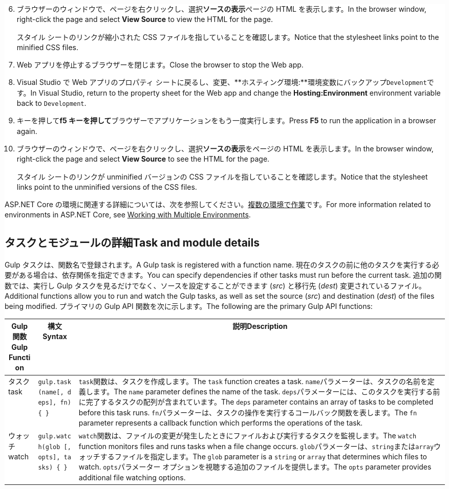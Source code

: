 6.  <span data-ttu-id="3cdc6-222">ブラウザーのウィンドウで、ページを右クリックし、選択**ソースの表示**ページの HTML を表示します。</span><span class="sxs-lookup"><span data-stu-id="3cdc6-222">In the browser window, right-click the page and select **View Source** to view the HTML for the page.</span></span>

    <span data-ttu-id="3cdc6-223">スタイル シートのリンクが縮小された CSS ファイルを指していることを確認します。</span><span class="sxs-lookup"><span data-stu-id="3cdc6-223">Notice that the stylesheet links point to the minified CSS files.</span></span>

7.  <span data-ttu-id="3cdc6-224">Web アプリを停止するブラウザーを閉じます。</span><span class="sxs-lookup"><span data-stu-id="3cdc6-224">Close the browser to stop the Web app.</span></span>

8.  <span data-ttu-id="3cdc6-225">Visual Studio で Web アプリのプロパティ シートに戻るし、変更、**ホスティング環境:**環境変数にバックアップ`Development`です。</span><span class="sxs-lookup"><span data-stu-id="3cdc6-225">In Visual Studio, return to the property sheet for the Web app and change the **Hosting:Environment** environment variable back to `Development`.</span></span>

9.  <span data-ttu-id="3cdc6-226">キーを押して**f5 キーを押して**ブラウザーでアプリケーションをもう一度実行します。</span><span class="sxs-lookup"><span data-stu-id="3cdc6-226">Press **F5** to run the application in a browser again.</span></span>

10. <span data-ttu-id="3cdc6-227">ブラウザーのウィンドウで、ページを右クリックし、選択**ソースの表示**をページの HTML を表示します。</span><span class="sxs-lookup"><span data-stu-id="3cdc6-227">In the browser window, right-click the page and select **View Source** to see the HTML for the page.</span></span>

    <span data-ttu-id="3cdc6-228">スタイル シートのリンクが unminified バージョンの CSS ファイルを指していることを確認します。</span><span class="sxs-lookup"><span data-stu-id="3cdc6-228">Notice that the stylesheet links point to the unminified versions of the CSS files.</span></span>

<span data-ttu-id="3cdc6-229">ASP.NET Core の環境に関連する詳細については、次を参照してください。[複数の環境で作業](../fundamentals/environments.md)です。</span><span class="sxs-lookup"><span data-stu-id="3cdc6-229">For more information related to environments in ASP.NET Core, see [Working with Multiple Environments](../fundamentals/environments.md).</span></span>

## <a name="task-and-module-details"></a><span data-ttu-id="3cdc6-230">タスクとモジュールの詳細</span><span class="sxs-lookup"><span data-stu-id="3cdc6-230">Task and module details</span></span>

<span data-ttu-id="3cdc6-231">Gulp タスクは、関数名で登録されます。</span><span class="sxs-lookup"><span data-stu-id="3cdc6-231">A Gulp task is registered with a function name.</span></span> <span data-ttu-id="3cdc6-232">現在のタスクの前に他のタスクを実行する必要がある場合は、依存関係を指定できます。</span><span class="sxs-lookup"><span data-stu-id="3cdc6-232">You can specify dependencies if other tasks must run before the current task.</span></span> <span data-ttu-id="3cdc6-233">追加の関数では、実行し Gulp タスクを見るだけでなく、ソースを設定することができます (*src*) と移行先 (*dest*) 変更されているファイル。</span><span class="sxs-lookup"><span data-stu-id="3cdc6-233">Additional functions allow you to run and watch the Gulp tasks, as well as set the source (*src*) and destination (*dest*) of the files being modified.</span></span> <span data-ttu-id="3cdc6-234">プライマリの Gulp API 関数を次に示します。</span><span class="sxs-lookup"><span data-stu-id="3cdc6-234">The following are the primary Gulp API functions:</span></span>

|<span data-ttu-id="3cdc6-235">Gulp 関数</span><span class="sxs-lookup"><span data-stu-id="3cdc6-235">Gulp Function</span></span>|<span data-ttu-id="3cdc6-236">構文</span><span class="sxs-lookup"><span data-stu-id="3cdc6-236">Syntax</span></span>|<span data-ttu-id="3cdc6-237">説明</span><span class="sxs-lookup"><span data-stu-id="3cdc6-237">Description</span></span>|
|---   |--- |--- |
|<span data-ttu-id="3cdc6-238">タスク</span><span class="sxs-lookup"><span data-stu-id="3cdc6-238">task</span></span>  |`gulp.task(name[, deps], fn) { }`|<span data-ttu-id="3cdc6-239">`task`関数は、タスクを作成します。</span><span class="sxs-lookup"><span data-stu-id="3cdc6-239">The `task` function creates a task.</span></span> <span data-ttu-id="3cdc6-240">`name`パラメーターは、タスクの名前を定義します。</span><span class="sxs-lookup"><span data-stu-id="3cdc6-240">The `name` parameter defines the name of the task.</span></span> <span data-ttu-id="3cdc6-241">`deps`パラメーターには、このタスクを実行する前に完了するタスクの配列が含まれています。</span><span class="sxs-lookup"><span data-stu-id="3cdc6-241">The `deps` parameter contains an array of tasks to be completed before this task runs.</span></span> <span data-ttu-id="3cdc6-242">`fn`パラメーターは、タスクの操作を実行するコールバック関数を表します。</span><span class="sxs-lookup"><span data-stu-id="3cdc6-242">The `fn` parameter represents a callback function which performs the operations of the task.</span></span>|
|<span data-ttu-id="3cdc6-243">ウォッチ</span><span class="sxs-lookup"><span data-stu-id="3cdc6-243">watch</span></span> |`gulp.watch(glob [, opts], tasks) { }`|<span data-ttu-id="3cdc6-244">`watch`関数は、ファイルの変更が発生したときにファイルおよび実行するタスクを監視します。</span><span class="sxs-lookup"><span data-stu-id="3cdc6-244">The `watch` function monitors files and runs tasks when a file change occurs.</span></span> <span data-ttu-id="3cdc6-245">`glob`パラメーターは、`string`または`array`ウォッチするファイルを指定します。</span><span class="sxs-lookup"><span data-stu-id="3cdc6-245">The `glob` parameter is a `string` or `array` that determines which files to watch.</span></span> <span data-ttu-id="3cdc6-246">`opts`パラメーター オプションを視聴する追加のファイルを提供します。</span><span class="sxs-lookup"><span data-stu-id="3cdc6-246">The `opts` parameter provides additional file watching options.</span></span>|
